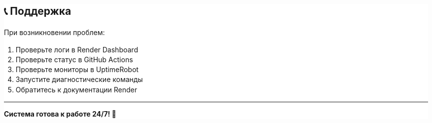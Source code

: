 ## 📞 Поддержка

При возникновении проблем:

1. Проверьте логи в Render Dashboard
2. Проверьте статус в GitHub Actions
3. Проверьте мониторы в UptimeRobot
4. Запустите диагностические команды
5. Обратитесь к документации Render

---

**Система готова к работе 24/7! 🚀**
